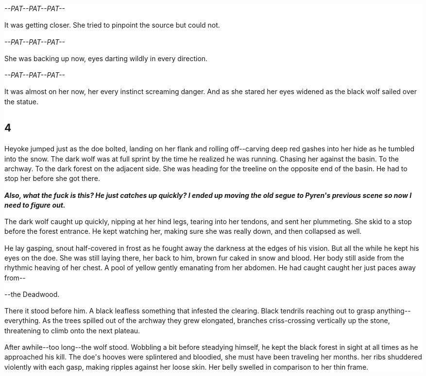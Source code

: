 *--PAT--PAT--PAT--*

It was getting closer.
She tried to pinpoint the source but could not.

*--PAT--PAT--PAT--*

She was backing up now, eyes darting wildly in every direction.

*--PAT--PAT--PAT--*

It was almost on her now, her every instinct screaming danger.
And as she stared her eyes widened as the black wolf sailed over the statue.

## 4
Heyoke jumped just as the doe bolted, landing on her flank and rolling off--carving deep red gashes into her hide as he tumbled into the snow.
The dark wolf was at full sprint by the time he realized he was running.
Chasing her against the basin.
To the archway.
To the dark forest on the adjacent side.
She was heading for the treeline on the opposite end of the basin.
He had to stop her before she got there.

***Also, what the fuck is this?
He just catches up quickly?
I ended up moving the old segue to Pyren's previous scene so now I need to figure out.***

The dark wolf caught up quickly, nipping at her hind legs, tearing into her tendons, and sent her plummeting.
She skid to a stop before the forest entrance.
He kept watching her, making sure she was really down, and then collapsed as well.

He lay gasping, snout half-covered in frost as he fought away the darkness at the edges of his vision.
But all the while he kept his eyes on the doe.
She was still laying there, her back to him, brown fur caked in snow and blood.
Her body still aside from the rhythmic heaving of her chest.
A pool of yellow gently emanating from her abdomen.
He had caught caught her just paces away from--

--the Deadwood.

There it stood before him.
A black leafless something that infested the clearing.
Black tendrils reaching out to grasp anything--everything.
As the trees spilled out of the archway they grew elongated, branches criss-crossing vertically up the stone, threatening to climb onto the next plateau.

After awhile--too long--the wolf stood.
Wobbling a bit before steadying himself, he kept the black forest in sight at all times as he approached his kill.
The doe's hooves were splintered and bloodied, she must have been traveling her months.
her ribs shuddered violently with each gasp, making ripples against her loose skin.
Her belly swelled in comparison to her thin frame.
